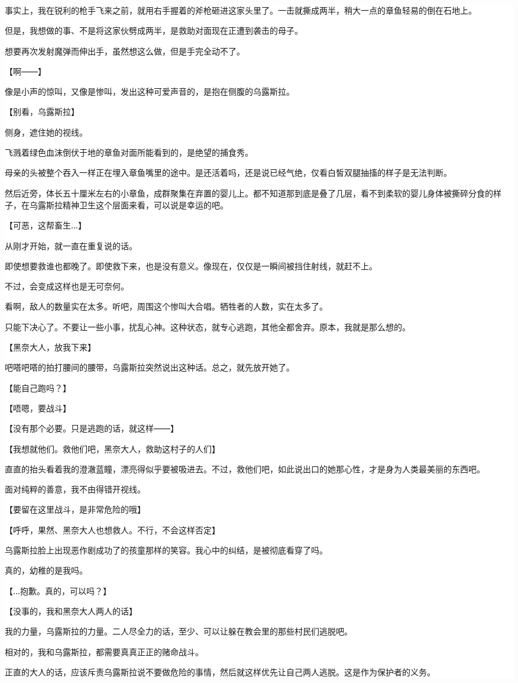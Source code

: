 事实上，我在锐利的枪手飞来之前，就用右手握着的斧枪砸进这家头里了。一击就撕成两半，稍大一点的章鱼轻易的倒在石地上。

但是，我想做的事、不是将这家伙劈成两半，是救助对面现在正遭到袭击的母子。

想要再次发射魔弹而伸出手，虽然想这么做，但是手完全动不了。

【啊——】

像是小声的惊叫，又像是惨叫，发出这种可爱声音的，是抱在侧腹的乌露斯拉。

【别看，乌露斯拉】

侧身，遮住她的视线。

飞溅着绿色血沫倒伏于地的章鱼对面所能看到的，是绝望的捕食秀。

母亲的头被整个吞入一样正在埋入章鱼嘴里的途中。是还活着吗，还是说已经气绝，仅看白皙双腿抽搐的样子是无法判断。

然后近旁，体长五十厘米左右的小章鱼，成群聚集在弃置的婴儿上。都不知道那到底是叠了几层，看不到柔软的婴儿身体被撕碎分食的样子，在乌露斯拉精神卫生这个层面来看，可以说是幸运的吧。

【可恶，这帮畜生...】

从刚才开始，就一直在重复说的话。

即使想要救谁也都晚了。即使救下来，也是没有意义。像现在，仅仅是一瞬间被挡住射线，就赶不上。

不过，会变成这样也是无可奈何。

看啊，敌人的数量实在太多。听吧，周围这个惨叫大合唱。牺牲者的人数，实在太多了。

只能下决心了。不要让一些小事，扰乱心神。这种状态，就专心逃跑，其他全都舍弃。原本，我就是那么想的。

【黑奈大人，放我下来】

吧嗒吧嗒的拍打腰间的腰带，乌露斯拉突然说出这种话。总之，就先放开她了。

【能自己跑吗？】

【唔嗯，要战斗】

【没有那个必要。只是逃跑的话，就这样——】

【我想就他们。救他们吧，黑奈大人，救助这村子的人们】

直直的抬头看着我的澄澈蓝瞳，漂亮得似乎要被吸进去。不过，救他们吧，如此说出口的她那心性，才是身为人类最美丽的东西吧。

面对纯粹的善意，我不由得错开视线。

【要留在这里战斗，是非常危险的哦】

【呼呼，果然、黑奈大人也想救人。不行，不会这样否定】

乌露斯拉脸上出现恶作剧成功了的孩童那样的笑容。我心中的纠结，是被彻底看穿了吗。

真的，幼稚的是我吗。

【...抱歉。真的，可以吗？】

【没事的，我和黑奈大人两人的话】

我的力量，乌露斯拉的力量。二人尽全力的话，至少、可以让躲在教会里的那些村民们逃脱吧。

相对的，我和乌露斯拉，都需要真真正正的赌命战斗。

正直的大人的话，应该斥责乌露斯拉说不要做危险的事情，然后就这样优先让自己两人逃脱。这是作为保护者的义务。
